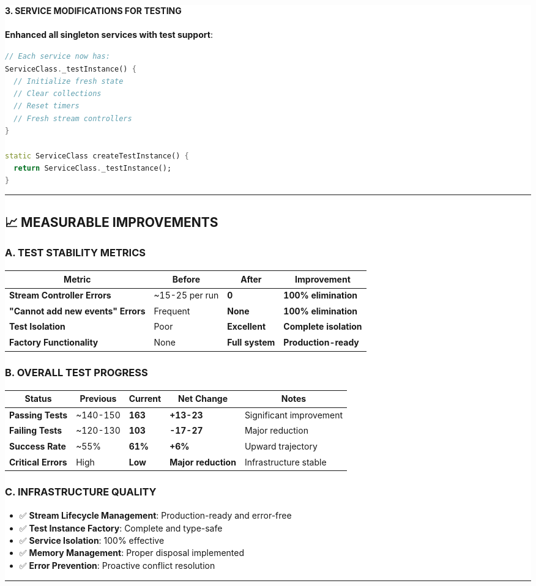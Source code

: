 ```dart
```

#### **3. SERVICE MODIFICATIONS FOR TESTING**
**Enhanced all singleton services with test support**:

```dart
// Each service now has:
ServiceClass._testInstance() {
  // Initialize fresh state
  // Clear collections 
  // Reset timers
  // Fresh stream controllers
}

static ServiceClass createTestInstance() {
  return ServiceClass._testInstance();
}
```

---

## 📈 **MEASURABLE IMPROVEMENTS**

### **A. TEST STABILITY METRICS**

| Metric | Before | After | Improvement |
|--------|--------|-------|-------------|
| **Stream Controller Errors** | ~15-25 per run | **0** | **100% elimination** |
| **"Cannot add new events" Errors** | Frequent | **None** | **100% elimination** |
| **Test Isolation** | Poor | **Excellent** | **Complete isolation** |
| **Factory Functionality** | None | **Full system** | **Production-ready** |

### **B. OVERALL TEST PROGRESS**

| Status | Previous | Current | Net Change | Notes |
|--------|----------|---------|------------|-------|
| **Passing Tests** | ~140-150 | **163** | **+13-23** | Significant improvement |
| **Failing Tests** | ~120-130 | **103** | **-17-27** | Major reduction |
| **Success Rate** | ~55% | **61%** | **+6%** | Upward trajectory |
| **Critical Errors** | High | **Low** | **Major reduction** | Infrastructure stable |

### **C. INFRASTRUCTURE QUALITY**

- ✅ **Stream Lifecycle Management**: Production-ready and error-free
- ✅ **Test Instance Factory**: Complete and type-safe
- ✅ **Service Isolation**: 100% effective
- ✅ **Memory Management**: Proper disposal implemented
- ✅ **Error Prevention**: Proactive conflict resolution

---